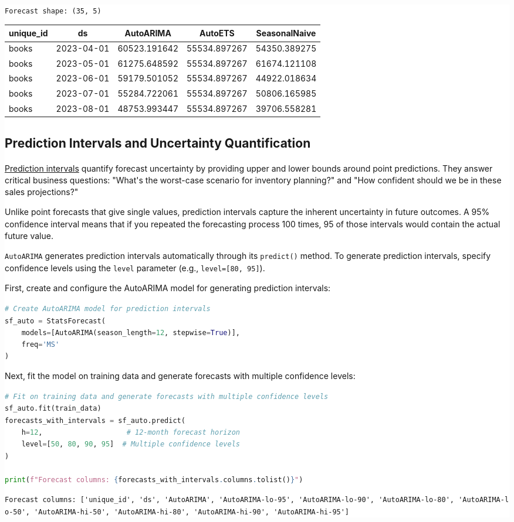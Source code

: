 ```plaintext
Forecast shape: (35, 5)
```

| unique_id | ds         | AutoARIMA    | AutoETS      | SeasonalNaive |
| --------- | ---------- | ------------ | ------------ | ------------- |
| books     | 2023-04-01 | 60523.191642 | 55534.897267 | 54350.389275  |
| books     | 2023-05-01 | 61275.648592 | 55534.897267 | 61674.121108  |
| books     | 2023-06-01 | 59179.501052 | 55534.897267 | 44922.018634  |
| books     | 2023-07-01 | 55284.722061 | 55534.897267 | 50806.165985  |
| books     | 2023-08-01 | 48753.993447 | 55534.897267 | 39706.558281  |

## Prediction Intervals and Uncertainty Quantification

[Prediction intervals](https://nixtlaverse.nixtla.io/statsforecast/src/core/core.html#predict) quantify forecast uncertainty by providing upper and lower bounds around point predictions. They answer critical business questions: "What's the worst-case scenario for inventory planning?" and "How confident should we be in these sales projections?"

Unlike point forecasts that give single values, prediction intervals capture the inherent uncertainty in future outcomes. A 95% confidence interval means that if you repeated the forecasting process 100 times, 95 of those intervals would contain the actual future value.

`AutoARIMA` generates prediction intervals automatically through its `predict()` method. To generate prediction intervals, specify confidence levels using the `level` parameter (e.g., `level=[80, 95]`).

First, create and configure the AutoARIMA model for generating prediction intervals:

```python
# Create AutoARIMA model for prediction intervals
sf_auto = StatsForecast(
    models=[AutoARIMA(season_length=12, stepwise=True)],
    freq='MS'
)
```

Next, fit the model on training data and generate forecasts with multiple confidence levels:

```python
# Fit on training data and generate forecasts with multiple confidence levels
sf_auto.fit(train_data)
forecasts_with_intervals = sf_auto.predict(
    h=12,                    # 12-month forecast horizon
    level=[50, 80, 90, 95]  # Multiple confidence levels
)

print(f"Forecast columns: {forecasts_with_intervals.columns.tolist()}")
```

```plaintext
Forecast columns: ['unique_id', 'ds', 'AutoARIMA', 'AutoARIMA-lo-95', 'AutoARIMA-lo-90', 'AutoARIMA-lo-80', 'AutoARIMA-lo-50', 'AutoARIMA-hi-50', 'AutoARIMA-hi-80', 'AutoARIMA-hi-90', 'AutoARIMA-hi-95']
```

